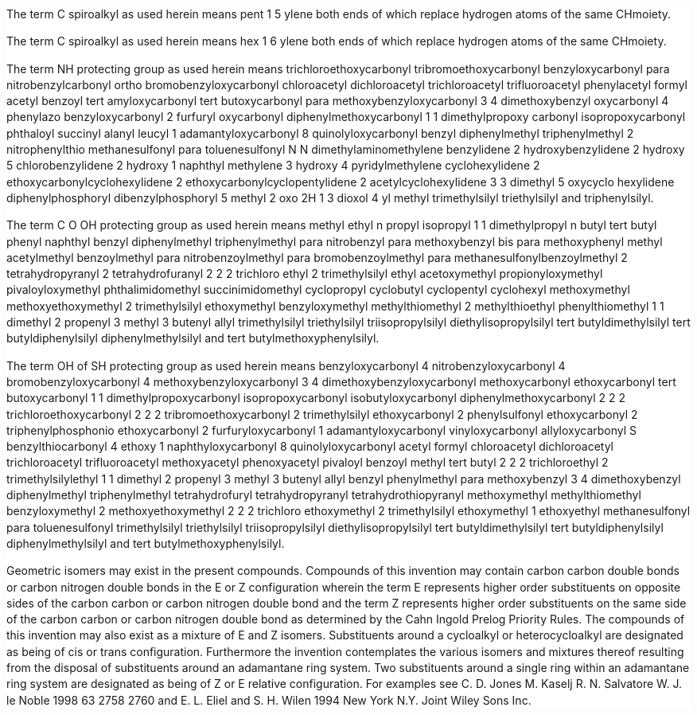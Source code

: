 The term C spiroalkyl as used herein means pent 1 5 ylene both ends of which replace hydrogen atoms of the same CHmoiety.

The term C spiroalkyl as used herein means hex 1 6 ylene both ends of which replace hydrogen atoms of the same CHmoiety.

The term NH protecting group as used herein means trichloroethoxycarbonyl tribromoethoxycarbonyl benzyloxycarbonyl para nitrobenzylcarbonyl ortho bromobenzyloxycarbonyl chloroacetyl dichloroacetyl trichloroacetyl trifluoroacetyl phenylacetyl formyl acetyl benzoyl tert amyloxycarbonyl tert butoxycarbonyl para methoxybenzyloxycarbonyl 3 4 dimethoxybenzyl oxycarbonyl 4 phenylazo benzyloxycarbonyl 2 furfuryl oxycarbonyl diphenylmethoxycarbonyl 1 1 dimethylpropoxy carbonyl isopropoxycarbonyl phthaloyl succinyl alanyl leucyl 1 adamantyloxycarbonyl 8 quinolyloxycarbonyl benzyl diphenylmethyl triphenylmethyl 2 nitrophenylthio methanesulfonyl para toluenesulfonyl N N dimethylaminomethylene benzylidene 2 hydroxybenzylidene 2 hydroxy 5 chlorobenzylidene 2 hydroxy 1 naphthyl methylene 3 hydroxy 4 pyridylmethylene cyclohexylidene 2 ethoxycarbonylcyclohexylidene 2 ethoxycarbonylcyclopentylidene 2 acetylcyclohexylidene 3 3 dimethyl 5 oxycyclo hexylidene diphenylphosphoryl dibenzylphosphoryl 5 methyl 2 oxo 2H 1 3 dioxol 4 yl methyl trimethylsilyl triethylsilyl and triphenylsilyl.

The term C O OH protecting group as used herein means methyl ethyl n propyl isopropyl 1 1 dimethylpropyl n butyl tert butyl phenyl naphthyl benzyl diphenylmethyl triphenylmethyl para nitrobenzyl para methoxybenzyl bis para methoxyphenyl methyl acetylmethyl benzoylmethyl para nitrobenzoylmethyl para bromobenzoylmethyl para methanesulfonylbenzoylmethyl 2 tetrahydropyranyl 2 tetrahydrofuranyl 2 2 2 trichloro ethyl 2 trimethylsilyl ethyl acetoxymethyl propionyloxymethyl pivaloyloxymethyl phthalimidomethyl succinimidomethyl cyclopropyl cyclobutyl cyclopentyl cyclohexyl methoxymethyl methoxyethoxymethyl 2 trimethylsilyl ethoxymethyl benzyloxymethyl methylthiomethyl 2 methylthioethyl phenylthiomethyl 1 1 dimethyl 2 propenyl 3 methyl 3 butenyl allyl trimethylsilyl triethylsilyl triisopropylsilyl diethylisopropylsilyl tert butyldimethylsilyl tert butyldiphenylsilyl diphenylmethylsilyl and tert butylmethoxyphenylsilyl.

The term OH of SH protecting group as used herein means benzyloxycarbonyl 4 nitrobenzyloxycarbonyl 4 bromobenzyloxycarbonyl 4 methoxybenzyloxycarbonyl 3 4 dimethoxybenzyloxycarbonyl methoxycarbonyl ethoxycarbonyl tert butoxycarbonyl 1 1 dimethylpropoxycarbonyl isopropoxycarbonyl isobutyloxycarbonyl diphenylmethoxycarbonyl 2 2 2 trichloroethoxycarbonyl 2 2 2 tribromoethoxycarbonyl 2 trimethylsilyl ethoxycarbonyl 2 phenylsulfonyl ethoxycarbonyl 2 triphenylphosphonio ethoxycarbonyl 2 furfuryloxycarbonyl 1 adamantyloxycarbonyl vinyloxycarbonyl allyloxycarbonyl S benzylthiocarbonyl 4 ethoxy 1 naphthyloxycarbonyl 8 quinolyloxycarbonyl acetyl formyl chloroacetyl dichloroacetyl trichloroacetyl trifluoroacetyl methoxyacetyl phenoxyacetyl pivaloyl benzoyl methyl tert butyl 2 2 2 trichloroethyl 2 trimethylsilylethyl 1 1 dimethyl 2 propenyl 3 methyl 3 butenyl allyl benzyl phenylmethyl para methoxybenzyl 3 4 dimethoxybenzyl diphenylmethyl triphenylmethyl tetrahydrofuryl tetrahydropyranyl tetrahydrothiopyranyl methoxymethyl methylthiomethyl benzyloxymethyl 2 methoxyethoxymethyl 2 2 2 trichloro ethoxymethyl 2 trimethylsilyl ethoxymethyl 1 ethoxyethyl methanesulfonyl para toluenesulfonyl trimethylsilyl triethylsilyl triisopropylsilyl diethylisopropylsilyl tert butyldimethylsilyl tert butyldiphenylsilyl diphenylmethylsilyl and tert butylmethoxyphenylsilyl.

Geometric isomers may exist in the present compounds. Compounds of this invention may contain carbon carbon double bonds or carbon nitrogen double bonds in the E or Z configuration wherein the term E represents higher order substituents on opposite sides of the carbon carbon or carbon nitrogen double bond and the term Z represents higher order substituents on the same side of the carbon carbon or carbon nitrogen double bond as determined by the Cahn Ingold Prelog Priority Rules. The compounds of this invention may also exist as a mixture of E and Z isomers. Substituents around a cycloalkyl or heterocycloalkyl are designated as being of cis or trans configuration. Furthermore the invention contemplates the various isomers and mixtures thereof resulting from the disposal of substituents around an adamantane ring system. Two substituents around a single ring within an adamantane ring system are designated as being of Z or E relative configuration. For examples see C. D. Jones M. Kaselj R. N. Salvatore W. J. le Noble 1998 63 2758 2760 and E. L. Eliel and S. H. Wilen 1994 New York N.Y. Joint Wiley Sons Inc.
